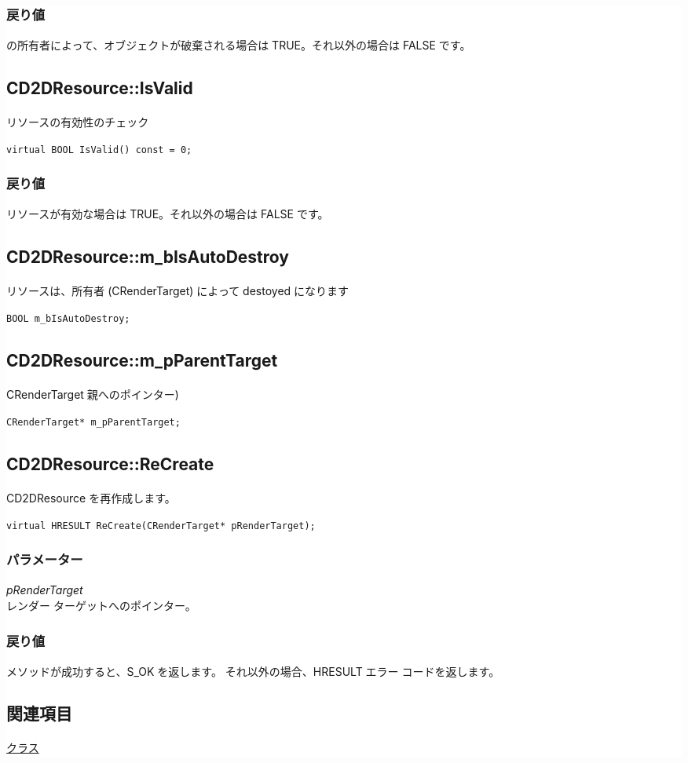 ### <a name="return-value"></a>戻り値

の所有者によって、オブジェクトが破棄される場合は TRUE。それ以外の場合は FALSE です。

##  <a name="isvalid"></a>  CD2DResource::IsValid

リソースの有効性のチェック

```
virtual BOOL IsValid() const = 0;
```

### <a name="return-value"></a>戻り値

リソースが有効な場合は TRUE。それ以外の場合は FALSE です。

##  <a name="m_bisautodestroy"></a>  CD2DResource::m_bIsAutoDestroy

リソースは、所有者 (CRenderTarget) によって destoyed になります

```
BOOL m_bIsAutoDestroy;
```

##  <a name="m_pparenttarget"></a>  CD2DResource::m_pParentTarget

CRenderTarget 親へのポインター)

```
CRenderTarget* m_pParentTarget;
```

##  <a name="recreate"></a>  CD2DResource::ReCreate

CD2DResource を再作成します。

```
virtual HRESULT ReCreate(CRenderTarget* pRenderTarget);
```

### <a name="parameters"></a>パラメーター

*pRenderTarget*<br/>
レンダー ターゲットへのポインター。

### <a name="return-value"></a>戻り値

メソッドが成功すると、S_OK を返します。 それ以外の場合、HRESULT エラー コードを返します。

## <a name="see-also"></a>関連項目

[クラス](../../mfc/reference/mfc-classes.md)
